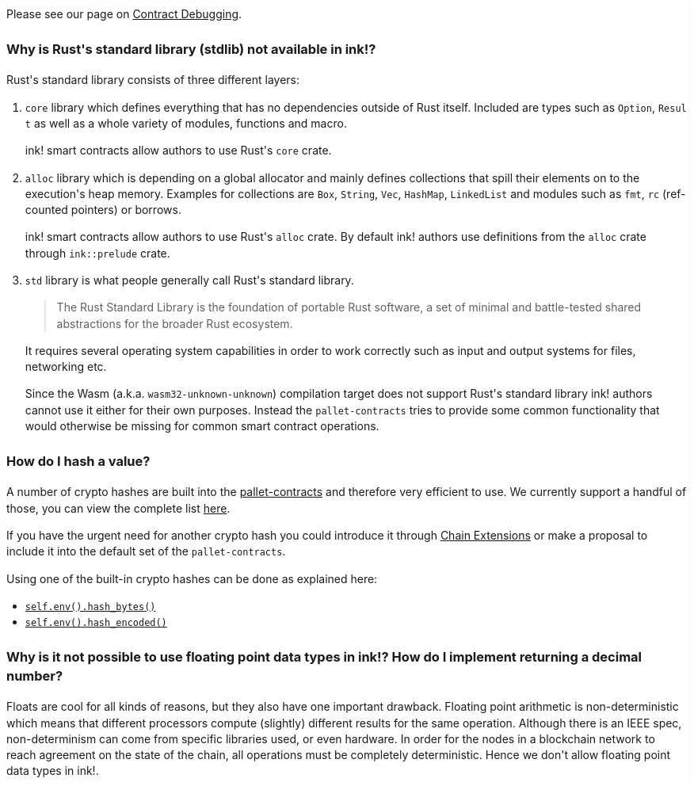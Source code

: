 Please see our page on [Contract Debugging](/basics/contract-debugging).

### Why is Rust's standard library (stdlib) not available in ink!?

Rust's standard library consists of three different layers:

1. `core` library which defines everything that has no dependencies outside of Rust itself.
   Included are types such as `Option`, `Result` as well as a whole variety of modules,
   functions and macro.

   ink! smart contracts allow authors to use Rust's `core` crate.

2. `alloc` library which is depending on a global allocator and mainly defines collections
   that spill their elements on to the execution's heap memory.
   Examples for collections are `Box`, `String`, `Vec`, `HashMap`, `LinkedList` and modules
   such as `fmt`, `rc` (ref-counted pointers) or borrows.

   ink! smart contracts allow authors to use Rust's `alloc` crate.
   By default ink! authors use definitions from the `alloc` crate through `ink::prelude` crate.

3. `std` library is what people generally call Rust's standard library.

   > The Rust Standard Library is the foundation of portable Rust software, a set of minimal and battle-tested shared abstractions for the broader Rust ecosystem.

   It requires several operating system capabilities in order to work correctly such as input and
   output systems for files, networking etc.

   Since the Wasm (a.k.a. `wasm32-unknown-unknown`) compilation target does not support Rust's
   standard library ink! authors cannot use it either for their own purposes. Instead the `pallet-contracts`
   tries to provide some common functionality that would otherwise be missing for common smart contract
   operations.

### How do I hash a value?

A number of crypto hashes are built into the [pallet-contracts](/how-it-works) and
therefore very efficient to use. We currently support a handful of those, you
can view the complete list [here](https://docs.rs/ink_env/5.0.0-rc.1/ink_env/hash/trait.CryptoHash.html).

If you have the urgent need for another crypto hash you could introduce it through
[Chain Extensions](/macros-attributes/chain-extension)
or make a proposal to include it into the default set of the `pallet-contracts`.

Using one of the built-in crypto hashes can be done as explained here:
* [`self.env().hash_bytes()`](https://docs.rs/ink_env/5.0.0-rc.1/ink_env/fn.hash_bytes.html)
* [`self.env().hash_encoded()`](https://docs.rs/ink_env/5.0.0-rc.1/ink_env/fn.hash_encoded.html)

### Why is it not possible to use floating point data types in ink!? How do I implement returning a decimal number?

Floats are cool for all kinds of reasons, but they also have one important
drawback. Floating point arithmetic is non-deterministic which means that
different processors compute (slightly) different results for the same
operation. Although there is an IEEE spec, non-determinism can come from specific
libraries used, or even hardware. In order for the nodes in a blockchain network
to reach agreement on the state of the chain, all operations must be completely
deterministic. Hence we don't allow floating point data types in ink!.
